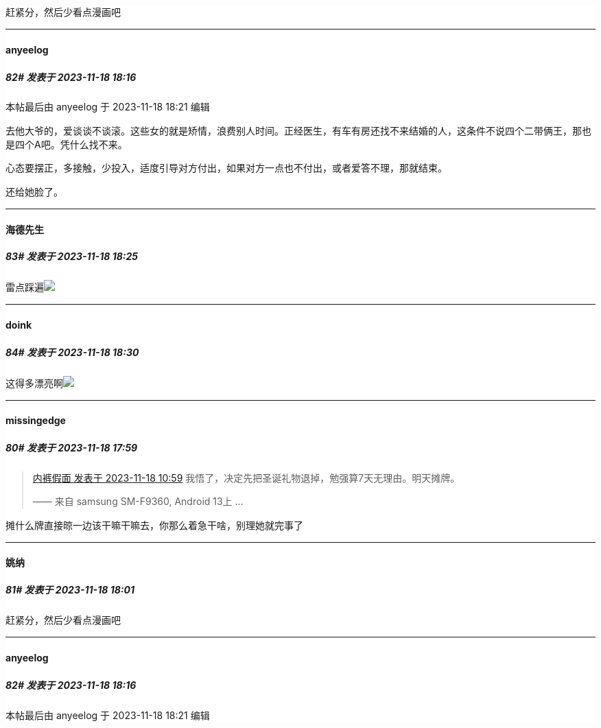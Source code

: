 赶紧分，然后少看点漫画吧

*****

####  anyeelog  
##### 82#       发表于 2023-11-18 18:16

 本帖最后由 anyeelog 于 2023-11-18 18:21 编辑 

去他大爷的，爱谈谈不谈滚。这些女的就是矫情，浪费别人时间。正经医生，有车有房还找不来结婚的人，这条件不说四个二带俩王，那也是四个A吧。凭什么找不来。

心态要摆正，多接触，少投入，适度引导对方付出，如果对方一点也不付出，或者爱答不理，那就结束。

还给她脸了。

*****

####  海德先生  
##### 83#       发表于 2023-11-18 18:25

雷点踩遍<img src="https://static.saraba1st.com/image/smiley/face2017/049.png" referrerpolicy="no-referrer">

*****

####  doink  
##### 84#       发表于 2023-11-18 18:30

这得多漂亮啊<img src="https://static.saraba1st.com/image/smiley/face2017/261.png" referrerpolicy="no-referrer">


*****

####  missingedge  
##### 80#       发表于 2023-11-18 17:59

<blockquote><a href="httphttps://bbs.saraba1st.com/2b/forum.php?mod=redirect&amp;goto=findpost&amp;pid=63072838&amp;ptid=2161133" target="_blank">内裤假面 发表于 2023-11-18 10:59</a>
我悟了，决定先把圣诞礼物退掉，勉强算7天无理由。明天摊牌。

—— 来自 samsung SM-F9360, Android 13上 ...</blockquote>
摊什么牌直接晾一边该干嘛干嘛去，你那么着急干啥，别理她就完事了

*****

####  姚纳  
##### 81#       发表于 2023-11-18 18:01

赶紧分，然后少看点漫画吧

*****

####  anyeelog  
##### 82#       发表于 2023-11-18 18:16

 本帖最后由 anyeelog 于 2023-11-18 18:21 编辑 
